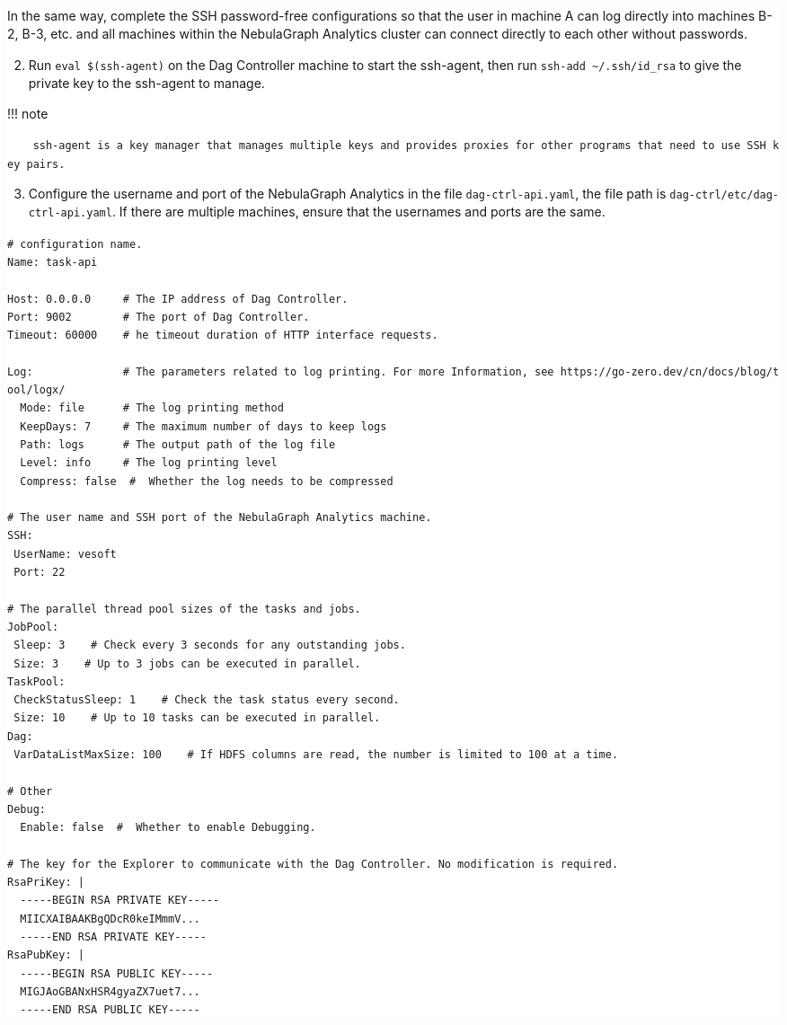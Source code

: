   In the same way, complete the SSH password-free configurations so that the user in machine A can log directly into machines B-2, B-3, etc. and all machines within the NebulaGraph Analytics cluster can connect directly to each other without passwords.

2. Run `eval $(ssh-agent)` on the Dag Controller machine to start the ssh-agent, then run `ssh-add ~/.ssh/id_rsa` to give the private key to the ssh-agent to manage.

  !!! note

        ssh-agent is a key manager that manages multiple keys and provides proxies for other programs that need to use SSH key pairs.

3. Configure the username and port of the NebulaGraph Analytics in the file `dag-ctrl-api.yaml`, the file path is `dag-ctrl/etc/dag-ctrl-api.yaml`. If there are multiple machines, ensure that the usernames and ports are the same.

  ```
  # configuration name.
  Name: task-api

  Host: 0.0.0.0     # The IP address of Dag Controller.
  Port: 9002        # The port of Dag Controller.
  Timeout: 60000    # he timeout duration of HTTP interface requests.

  Log:              # The parameters related to log printing. For more Information, see https://go-zero.dev/cn/docs/blog/tool/logx/
    Mode: file      # The log printing method
    KeepDays: 7     # The maximum number of days to keep logs
    Path: logs      # The output path of the log file
    Level: info     # The log printing level
    Compress: false  #  Whether the log needs to be compressed

  # The user name and SSH port of the NebulaGraph Analytics machine.
  SSH:
   UserName: vesoft
   Port: 22  

  # The parallel thread pool sizes of the tasks and jobs.
  JobPool:
   Sleep: 3    # Check every 3 seconds for any outstanding jobs.
   Size: 3    # Up to 3 jobs can be executed in parallel.
  TaskPool:
   CheckStatusSleep: 1    # Check the task status every second.
   Size: 10    # Up to 10 tasks can be executed in parallel.
  Dag:
   VarDataListMaxSize: 100    # If HDFS columns are read, the number is limited to 100 at a time.

  # Other
  Debug:
    Enable: false  #  Whether to enable Debugging.

  # The key for the Explorer to communicate with the Dag Controller. No modification is required.
  RsaPriKey: |
    -----BEGIN RSA PRIVATE KEY-----
    MIICXAIBAAKBgQDcR0keIMmmV...
    -----END RSA PRIVATE KEY-----  
  RsaPubKey: |
    -----BEGIN RSA PUBLIC KEY-----
    MIGJAoGBANxHSR4gyaZX7uet7...
    -----END RSA PUBLIC KEY-----
  ```
